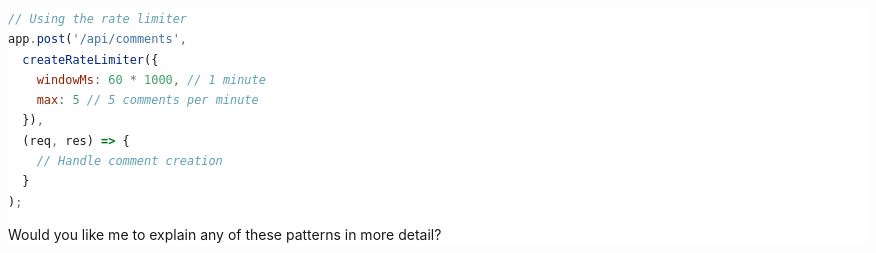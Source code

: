 ```javascript
// Using the rate limiter
app.post('/api/comments',
  createRateLimiter({
    windowMs: 60 * 1000, // 1 minute
    max: 5 // 5 comments per minute
  }),
  (req, res) => {
    // Handle comment creation
  }
);
```

Would you like me to explain any of these patterns in more detail?